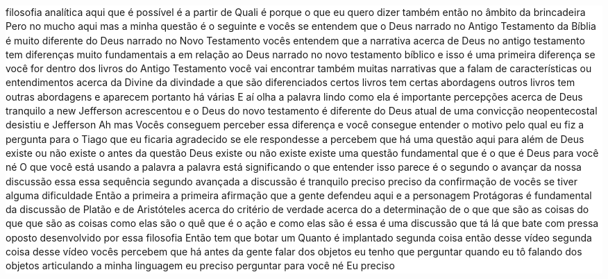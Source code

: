 filosofia analítica aqui que é possível
é a partir de Quali
é porque o que eu quero dizer também
então no âmbito da brincadeira Pero no
mucho aqui mas a minha questão é o
seguinte
e vocês se entendem que o Deus narrado
no Antigo Testamento da Bíblia é muito
diferente do Deus narrado no Novo
Testamento vocês entendem que a
narrativa acerca de Deus no antigo
testamento tem diferenças muito
fundamentais a em relação ao Deus
narrado no novo testamento bíblico
e isso é uma primeira diferença se você
for dentro dos livros do Antigo
Testamento você vai encontrar também
muitas narrativas que a falam de
características ou entendimentos acerca
da Divine da divindade a que são
diferenciados certos livros tem certas
abordagens outros livros tem outras
abordagens e aparecem portanto há várias
E aí olha a palavra lindo como ela é
importante percepções acerca de Deus
tranquilo
a new Jefferson acrescentou e o Deus do
novo testamento é diferente do Deus
atual de uma convicção neopentecostal
desistiu e Jefferson Ah mas Vocês
conseguem perceber essa diferença e você
consegue entender o motivo pelo qual eu
fiz a pergunta para o Tiago que eu
ficaria agradecido se ele respondesse a
percebem que há uma questão aqui para
além de Deus existe ou não existe o
antes da questão Deus existe ou não
existe existe uma questão fundamental
que é o que é Deus para você né O que
você está usando a palavra a palavra
está significando o que entender isso
parece é o segundo o avançar da nossa
discussão essa essa sequência segundo
avançada a discussão é tranquilo preciso
preciso da confirmação de vocês se tiver
alguma dificuldade Então a primeira a
primeira afirmação que a gente defendeu
aqui
e a personagem Protágoras é fundamental
da discussão de Platão e de Aristóteles
acerca do critério de verdade acerca do
a determinação de o que que são as
coisas do que que são as coisas como
elas são o quê que é o ação e como elas
são é essa é uma discussão que tá lá que
bate com pressa oposto desenvolvido por
essa filosofia Então tem que botar um
Quanto é implantado segunda coisa então
desse vídeo segunda coisa desse vídeo
vocês percebem que há antes da gente
falar dos objetos eu tenho que perguntar
quando eu tô falando dos objetos
articulando a minha linguagem eu preciso
perguntar para você né Eu preciso